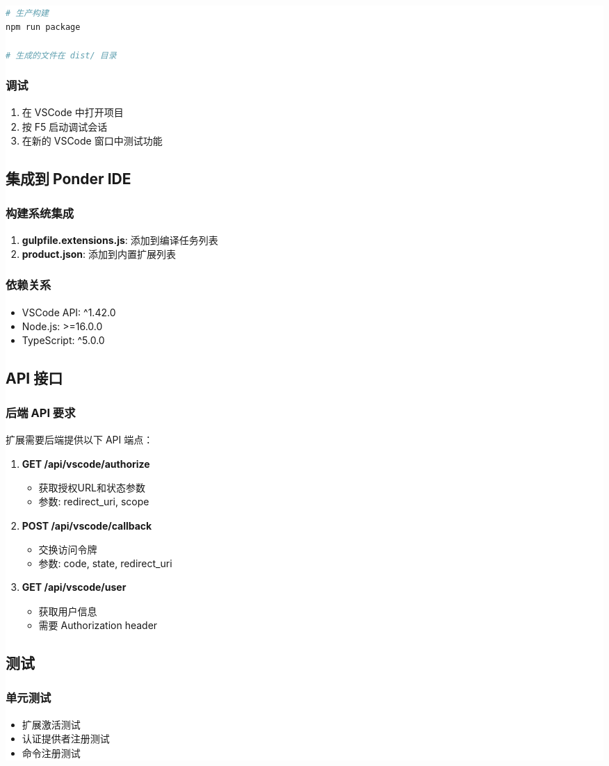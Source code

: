 ```bash
# 生产构建
npm run package

# 生成的文件在 dist/ 目录
```

### 调试

1. 在 VSCode 中打开项目
2. 按 F5 启动调试会话
3. 在新的 VSCode 窗口中测试功能

## 集成到 Ponder IDE

### 构建系统集成

1. **gulpfile.extensions.js**: 添加到编译任务列表
2. **product.json**: 添加到内置扩展列表

### 依赖关系

- VSCode API: ^1.42.0
- Node.js: >=16.0.0
- TypeScript: ^5.0.0

## API 接口

### 后端 API 要求

扩展需要后端提供以下 API 端点：

1. **GET /api/vscode/authorize**
   - 获取授权URL和状态参数
   - 参数: redirect_uri, scope

2. **POST /api/vscode/callback**
   - 交换访问令牌
   - 参数: code, state, redirect_uri

3. **GET /api/vscode/user**
   - 获取用户信息
   - 需要 Authorization header

## 测试

### 单元测试

- 扩展激活测试
- 认证提供者注册测试
- 命令注册测试
